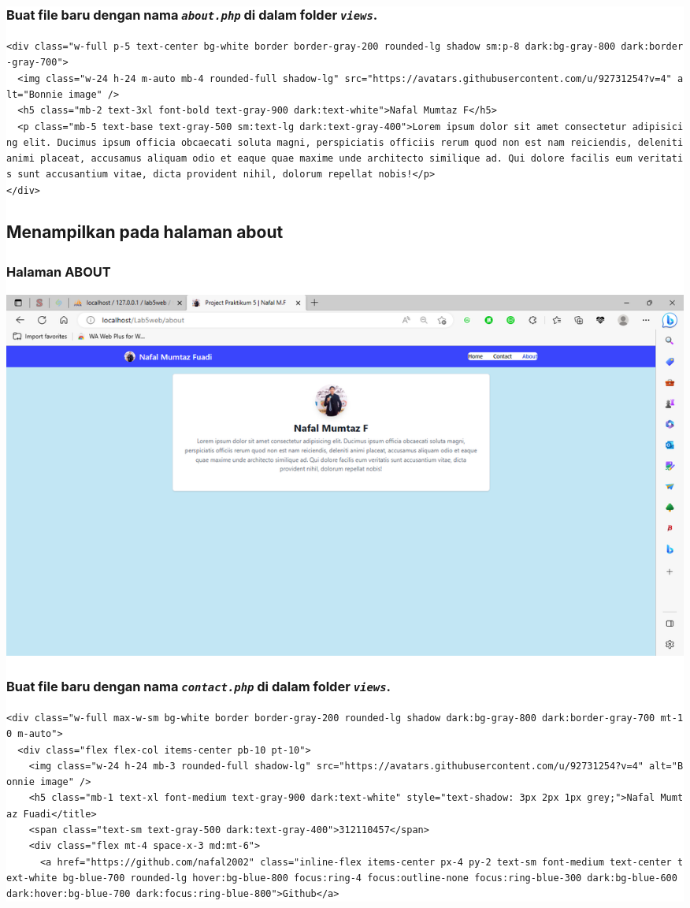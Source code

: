 ### Buat file baru dengan nama _`about.php`_ di dalam folder _`views`_.
```
<div class="w-full p-5 text-center bg-white border border-gray-200 rounded-lg shadow sm:p-8 dark:bg-gray-800 dark:border-gray-700">
  <img class="w-24 h-24 m-auto mb-4 rounded-full shadow-lg" src="https://avatars.githubusercontent.com/u/92731254?v=4" alt="Bonnie image" />
  <h5 class="mb-2 text-3xl font-bold text-gray-900 dark:text-white">Nafal Mumtaz F</h5>
  <p class="mb-5 text-base text-gray-500 sm:text-lg dark:text-gray-400">Lorem ipsum dolor sit amet consectetur adipisicing elit. Ducimus ipsum officia obcaecati soluta magni, perspiciatis officiis rerum quod non est nam reiciendis, deleniti animi placeat, accusamus aliquam odio et eaque quae maxime unde architecto similique ad. Qui dolore facilis eum veritatis sunt accusantium vitae, dicta provident nihil, dolorum repellat nobis!</p>
</div>
```
## Menampilkan pada halaman about
### Halaman ABOUT
![menambahkan_gambar](README_img/about.png)

### Buat file baru dengan nama _`contact.php`_ di dalam folder _`views`_.
```
<div class="w-full max-w-sm bg-white border border-gray-200 rounded-lg shadow dark:bg-gray-800 dark:border-gray-700 mt-10 m-auto">
  <div class="flex flex-col items-center pb-10 pt-10">
    <img class="w-24 h-24 mb-3 rounded-full shadow-lg" src="https://avatars.githubusercontent.com/u/92731254?v=4" alt="Bonnie image" />
    <h5 class="mb-1 text-xl font-medium text-gray-900 dark:text-white" style="text-shadow: 3px 2px 1px grey;">Nafal Mumtaz Fuadi</title>
    <span class="text-sm text-gray-500 dark:text-gray-400">312110457</span>
    <div class="flex mt-4 space-x-3 md:mt-6">
      <a href="https://github.com/nafal2002" class="inline-flex items-center px-4 py-2 text-sm font-medium text-center text-white bg-blue-700 rounded-lg hover:bg-blue-800 focus:ring-4 focus:outline-none focus:ring-blue-300 dark:bg-blue-600 dark:hover:bg-blue-700 dark:focus:ring-blue-800">Github</a>
```